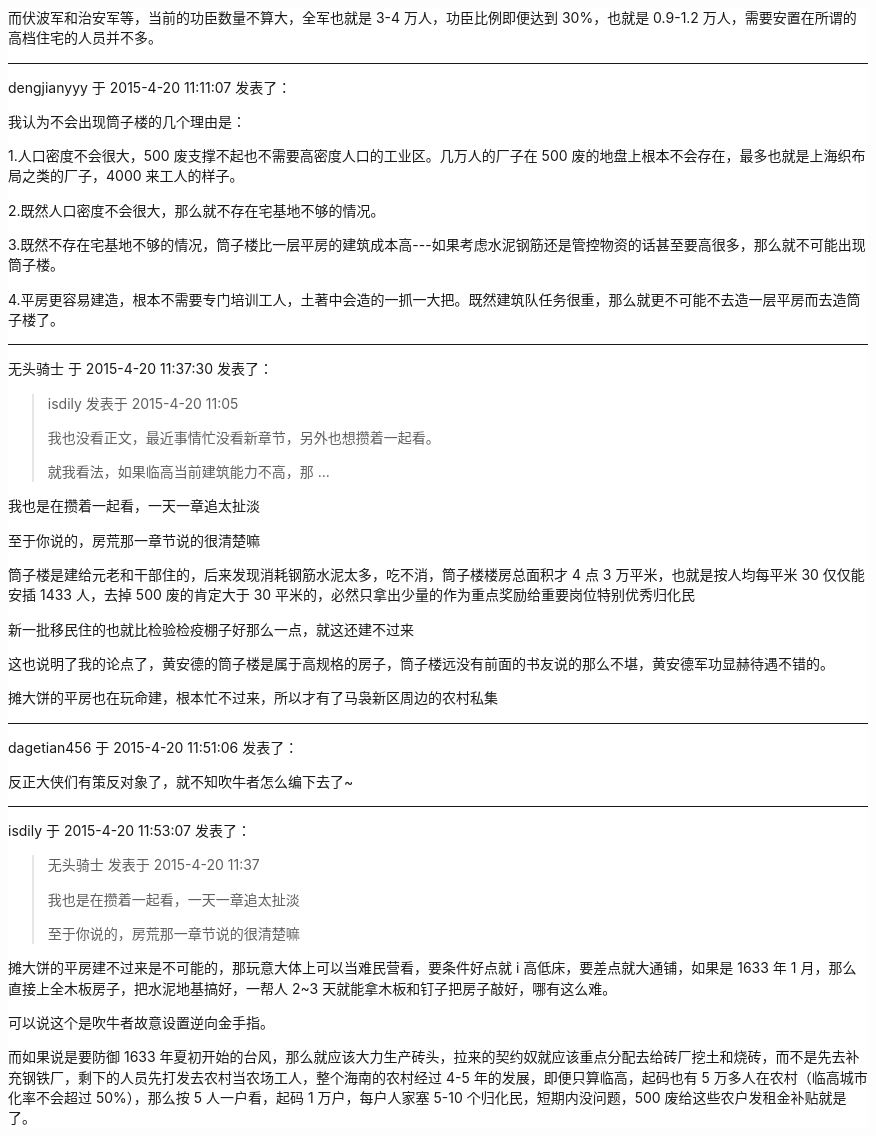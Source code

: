 而伏波军和治安军等，当前的功臣数量不算大，全军也就是 3-4 万人，功臣比例即便达到 30%，也就是 0.9-1.2 万人，需要安置在所谓的高档住宅的人员并不多。

---

dengjianyyy 于 2015-4-20 11:11:07 发表了：

我认为不会出现筒子楼的几个理由是：

1.人口密度不会很大，500 废支撑不起也不需要高密度人口的工业区。几万人的厂子在 500 废的地盘上根本不会存在，最多也就是上海织布局之类的厂子，4000 来工人的样子。

2.既然人口密度不会很大，那么就不存在宅基地不够的情况。

3.既然不存在宅基地不够的情况，筒子楼比一层平房的建筑成本高---如果考虑水泥钢筋还是管控物资的话甚至要高很多，那么就不可能出现筒子楼。

4.平房更容易建造，根本不需要专门培训工人，土著中会造的一抓一大把。既然建筑队任务很重，那么就更不可能不去造一层平房而去造筒子楼了。

---

无头骑士 于 2015-4-20 11:37:30 发表了：

> isdily 发表于 2015-4-20 11:05
>
> 我也没看正文，最近事情忙没看新章节，另外也想攒着一起看。
>
> 就我看法，如果临高当前建筑能力不高，那 ...

我也是在攒着一起看，一天一章追太扯淡

至于你说的，房荒那一章节说的很清楚嘛

筒子楼是建给元老和干部住的，后来发现消耗钢筋水泥太多，吃不消，筒子楼楼房总面积才 4 点 3 万平米，也就是按人均每平米 30 仅仅能安插 1433 人，去掉 500 废的肯定大于 30 平米的，必然只拿出少量的作为重点奖励给重要岗位特别优秀归化民

新一批移民住的也就比检验检疫棚子好那么一点，就这还建不过来

这也说明了我的论点了，黄安德的筒子楼是属于高规格的房子，筒子楼远没有前面的书友说的那么不堪，黄安德军功显赫待遇不错的。

摊大饼的平房也在玩命建，根本忙不过来，所以才有了马袅新区周边的农村私集

---

dagetian456 于 2015-4-20 11:51:06 发表了：

反正大侠们有策反对象了，就不知吹牛者怎么编下去了~

---

isdily 于 2015-4-20 11:53:07 发表了：

> 无头骑士 发表于 2015-4-20 11:37
>
> 我也是在攒着一起看，一天一章追太扯淡
>
> 至于你说的，房荒那一章节说的很清楚嘛

摊大饼的平房建不过来是不可能的，那玩意大体上可以当难民营看，要条件好点就 i 高低床，要差点就大通铺，如果是 1633 年 1 月，那么直接上全木板房子，把水泥地基搞好，一帮人 2~3 天就能拿木板和钉子把房子敲好，哪有这么难。

可以说这个是吹牛者故意设置逆向金手指。

而如果说是要防御 1633 年夏初开始的台风，那么就应该大力生产砖头，拉来的契约奴就应该重点分配去给砖厂挖土和烧砖，而不是先去补充钢铁厂，剩下的人员先打发去农村当农场工人，整个海南的农村经过 4-5 年的发展，即便只算临高，起码也有 5 万多人在农村（临高城市化率不会超过 50%），那么按 5 人一户看，起码 1 万户，每户人家塞 5-10 个归化民，短期内没问题，500 废给这些农户发租金补贴就是了。
